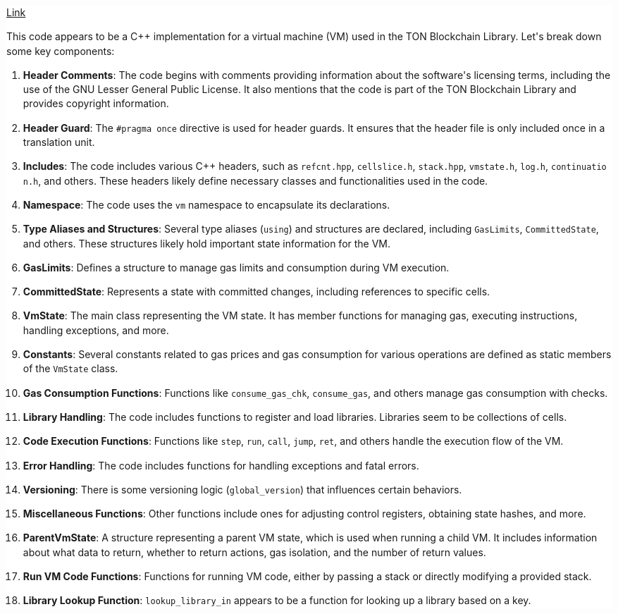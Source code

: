[Link](https://chat.openai.com/c/5f74f985-b8cb-4dd7-958e-14f6fdef5356)

This code appears to be a C++ implementation for a virtual machine (VM) used in the TON Blockchain Library. Let's break down some key components:

1. **Header Comments**: The code begins with comments providing information about the software's licensing terms, including the use of the GNU Lesser General Public License. It also mentions that the code is part of the TON Blockchain Library and provides copyright information.

2. **Header Guard**: The `#pragma once` directive is used for header guards. It ensures that the header file is only included once in a translation unit.

3. **Includes**: The code includes various C++ headers, such as `refcnt.hpp`, `cellslice.h`, `stack.hpp`, `vmstate.h`, `log.h`, `continuation.h`, and others. These headers likely define necessary classes and functionalities used in the code.

4. **Namespace**: The code uses the `vm` namespace to encapsulate its declarations.

5. **Type Aliases and Structures**: Several type aliases (`using`) and structures are declared, including `GasLimits`, `CommittedState`, and others. These structures likely hold important state information for the VM.

6. **GasLimits**: Defines a structure to manage gas limits and consumption during VM execution.

7. **CommittedState**: Represents a state with committed changes, including references to specific cells.

8. **VmState**: The main class representing the VM state. It has member functions for managing gas, executing instructions, handling exceptions, and more.

9. **Constants**: Several constants related to gas prices and gas consumption for various operations are defined as static members of the `VmState` class.

10. **Gas Consumption Functions**: Functions like `consume_gas_chk`, `consume_gas`, and others manage gas consumption with checks.

11. **Library Handling**: The code includes functions to register and load libraries. Libraries seem to be collections of cells.

12. **Code Execution Functions**: Functions like `step`, `run`, `call`, `jump`, `ret`, and others handle the execution flow of the VM.

13. **Error Handling**: The code includes functions for handling exceptions and fatal errors.

14. **Versioning**: There is some versioning logic (`global_version`) that influences certain behaviors.

15. **Miscellaneous Functions**: Other functions include ones for adjusting control registers, obtaining state hashes, and more.

16. **ParentVmState**: A structure representing a parent VM state, which is used when running a child VM. It includes information about what data to return, whether to return actions, gas isolation, and the number of return values.

17. **Run VM Code Functions**: Functions for running VM code, either by passing a stack or directly modifying a provided stack.

18. **Library Lookup Function**: `lookup_library_in` appears to be a function for looking up a library based on a key.
